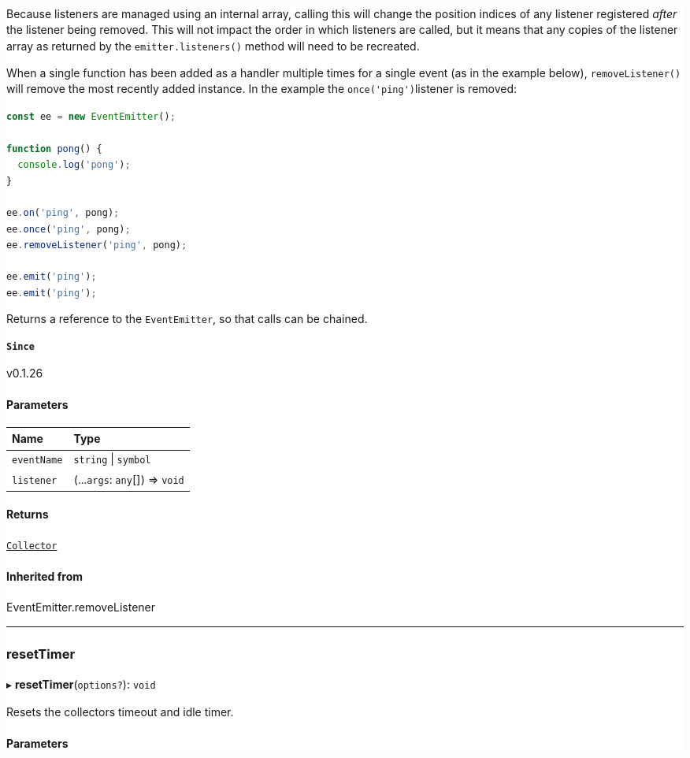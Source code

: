 Because listeners are managed using an internal array, calling this will
change the position indices of any listener registered _after_ the listener
being removed. This will not impact the order in which listeners are called,
but it means that any copies of the listener array as returned by
the `emitter.listeners()` method will need to be recreated.

When a single function has been added as a handler multiple times for a single
event (as in the example below), `removeListener()` will remove the most
recently added instance. In the example the `once('ping')`listener is removed:

```js
const ee = new EventEmitter();

function pong() {
  console.log('pong');
}

ee.on('ping', pong);
ee.once('ping', pong);
ee.removeListener('ping', pong);

ee.emit('ping');
ee.emit('ping');
```

Returns a reference to the `EventEmitter`, so that calls can be chained.

**`Since`**

v0.1.26

#### Parameters

| Name | Type |
| :------ | :------ |
| `eventName` | `string` \| `symbol` |
| `listener` | (...`args`: `any`[]) => `void` |

#### Returns

[`Collector`](/api/classes/structures_Collector.Collector.md)

#### Inherited from

EventEmitter.removeListener

___

### resetTimer

▸ **resetTimer**(`options?`): `void`

Resets the collectors timeout and idle timer.

#### Parameters
